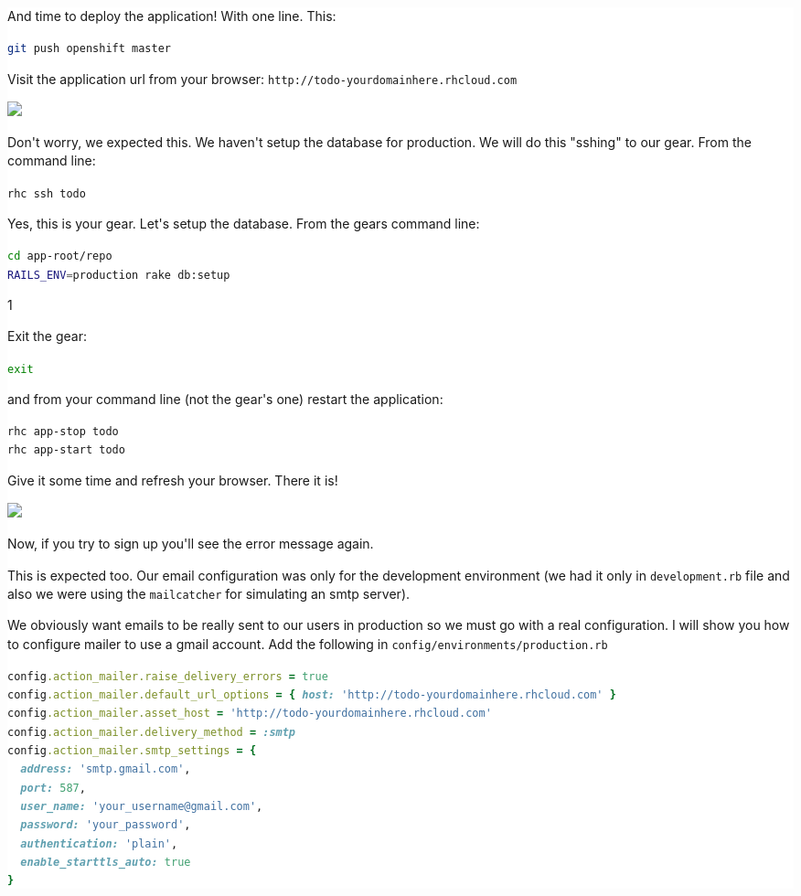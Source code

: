 And time to deploy the application! With one line. This:

``` bash
git push openshift master
```

Visit the application url from your browser: `http://todo-yourdomainhere.rhcloud.com`

![](https://3.bp.blogspot.com/-L0ClFgw1yxc/UrZK-S3-6GI/AAAAAAAAA0U/PExw1aB2otU/s1600/12.png)

Don't worry, we expected this. We haven't setup the database for production. We will do this "sshing" to our gear. From the command line:

``` bash
rhc ssh todo
```

Yes, this is your gear. Let's setup the database. From the gears command line:

``` bash
cd app-root/repo
RAILS_ENV=production rake db:setup
```

1[](https://4.bp.blogspot.com/-lA0fku7ntBE/UrZL96zKpWI/AAAAAAAAA0c/sA_PDf2Kqm4/s1600/13.png)

Exit the gear:

``` bash
exit
```

and from your command line (not the gear's one) restart the application:

``` bash
rhc app-stop todo
rhc app-start todo
```

Give it some time and refresh your browser. There it is!

![](https://2.bp.blogspot.com/-KYlHEZo6-BU/UrZNbtEIC2I/AAAAAAAAA00/0cRGmosRbSs/s1600/15.png)

Now, if you try to sign up you'll see the error message again.

This is expected too. Our email configuration was only for the development environment (we had it only in `development.rb` file and also we were using the `mailcatcher` for simulating an smtp server).

We obviously want emails to be really sent to our users in production so we must go with a real configuration. I will show you how to configure mailer to use a gmail account. Add the following in `config/environments/production.rb`

``` ruby
config.action_mailer.raise_delivery_errors = true
config.action_mailer.default_url_options = { host: 'http://todo-yourdomainhere.rhcloud.com' }
config.action_mailer.asset_host = 'http://todo-yourdomainhere.rhcloud.com'
config.action_mailer.delivery_method = :smtp
config.action_mailer.smtp_settings = {
  address: 'smtp.gmail.com',
  port: 587,
  user_name: 'your_username@gmail.com',
  password: 'your_password',
  authentication: 'plain',
  enable_starttls_auto: true
}
```
